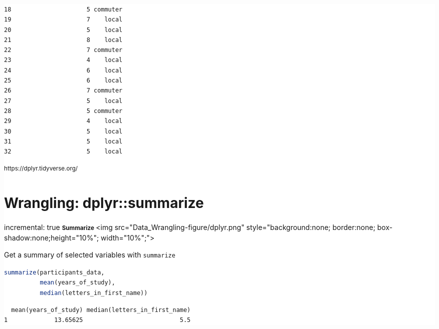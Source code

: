 ```
18                     5 commuter
19                     7    local
20                     5    local
21                     8    local
22                     7 commuter
23                     4    local
24                     6    local
25                     6    local
26                     7 commuter
27                     5    local
28                     5 commuter
29                     4    local
30                     5    local
31                     5    local
32                     5    local
```

<div class="footer"></small><small>https://dplyr.tidyverse.org/ </small> </small></div>

Wrangling: dplyr::summarize
========================================================
incremental: true
<small> __Summarize__ </small> <img src="Data_Wrangling-figure/dplyr.png" style="background:none; border:none; box-shadow:none;height="10%"; width="10%";">

Get a summary of selected variables with `summarize`


```r
summarize(participants_data,
          mean(years_of_study),
          median(letters_in_first_name))
```

```
  mean(years_of_study) median(letters_in_first_name)
1             13.65625                           5.5
```

